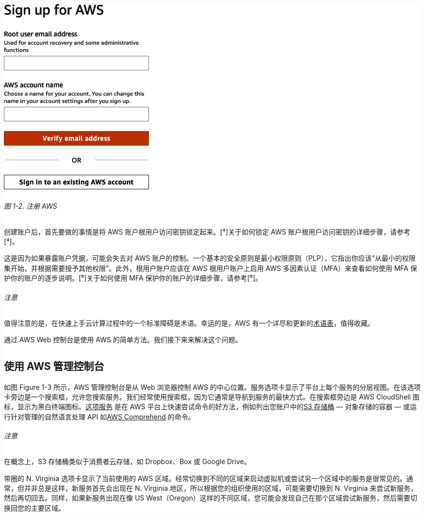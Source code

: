 ![doac 0102](img/doac_0102.png)

###### 图 1-2\. 注册 AWS

创建账户后，首先要做的事情是将 AWS 账户根用户访问密钥锁定起来。[⁴]关于如何锁定 AWS 账户根用户访问密钥的详细步骤，请参考[⁴]。

这是因为如果暴露账户凭据，可能会失去对 AWS 账户的控制。一个基本的安全原则是最小权限原则（PLP），它指出你应该“从最小的权限集开始，并根据需要授予其他权限”。此外，根用户账户应该在 AWS 根用户账户上启用 AWS 多因素认证（MFA）来查看如何使用 MFA 保护你的账户的逐步说明。[⁶]关于如何使用 MFA 保护你的账户的详细步骤，请参考[⁶]。

###### 注意

值得注意的是，在快速上手云计算过程中的一个标准障碍是术语。幸运的是，AWS 有一个详尽和更新的[术语表](https://oreil.ly/5s83K)，值得收藏。

通过 AWS Web 控制台是使用 AWS 的简单方法。我们接下来来解决这个问题。

## 使用 AWS 管理控制台

如图 Figure 1-3 所示，AWS 管理控制台是从 Web 浏览器控制 AWS 的中心位置。服务选项卡显示了平台上每个服务的分层视图。在该选项卡旁边是一个搜索框，允许您搜索服务。我们经常使用搜索框，因为它通常是导航到服务的最快方式。在搜索框旁边是 AWS CloudShell 图标，显示为黑白终端图标。[这项服务](https://aws.amazon.com/cloudshell) 是在 AWS 平台上快速尝试命令的好方法，例如列出您账户中的[S3 存储桶](https://oreil.ly/SvdPd) — 对象存储的容器 — 或运行针对管理的自然语言处理 API 如[AWS Comprehend](https://aws.amazon.com/comprehend) 的命令。

###### 注意

在概念上，S3 存储桶类似于消费者云存储，如 Dropbox、Box 或 Google Drive。

带圈的 N. Virginia 选项卡显示了当前使用的 AWS 区域。经常切换到不同的区域来启动虚拟机或尝试另一个区域中的服务是很常见的。通常，但并非总是这样，新服务首先会出现在 N. Virginia 地区，所以根据您的组织使用的区域，可能需要切换到 N. Virginia 来尝试新服务，然后再切回去。同样，如果新服务出现在像 US West（Oregon）这样的不同区域，您可能会发现自己在那个区域尝试新服务，然后需要切换回您的主要区域。
